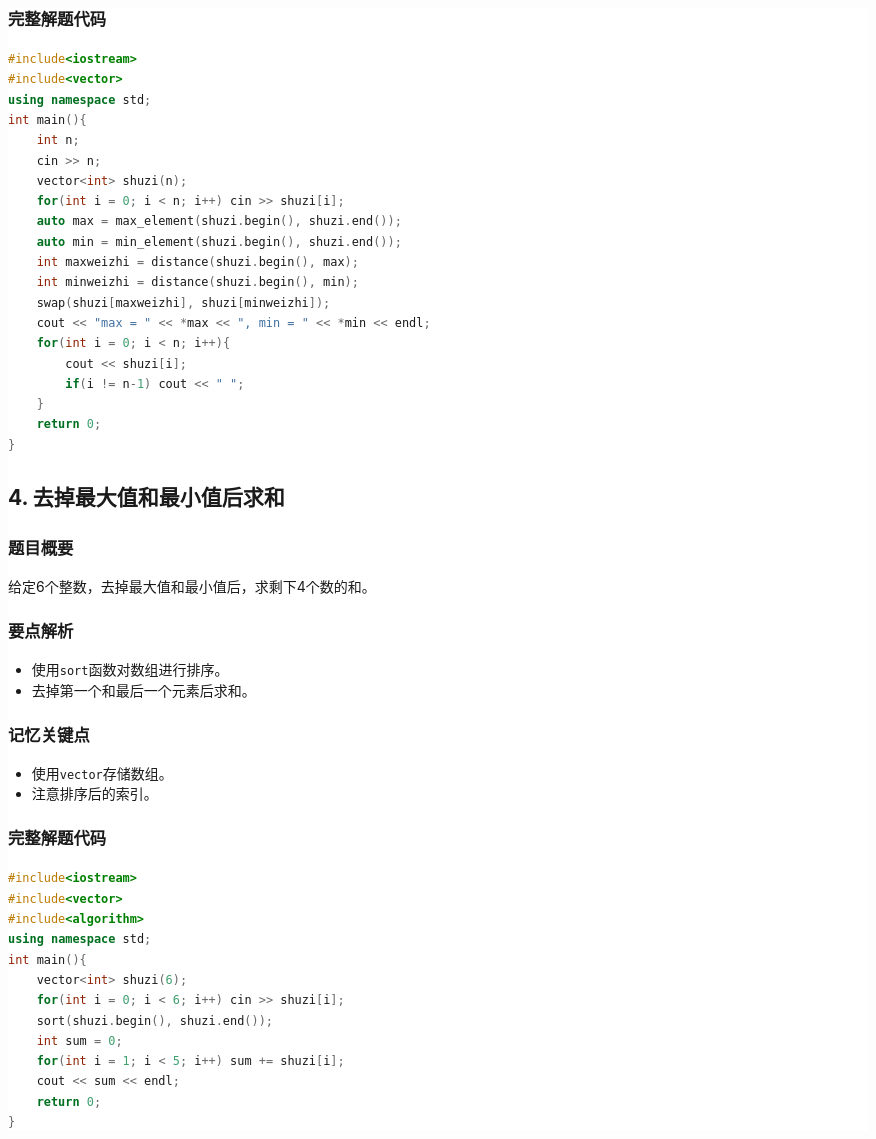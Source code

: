 ### 完整解题代码
```cpp
#include<iostream>
#include<vector>
using namespace std;
int main(){
    int n;
    cin >> n;
    vector<int> shuzi(n);
    for(int i = 0; i < n; i++) cin >> shuzi[i];
    auto max = max_element(shuzi.begin(), shuzi.end());
    auto min = min_element(shuzi.begin(), shuzi.end());
    int maxweizhi = distance(shuzi.begin(), max);
    int minweizhi = distance(shuzi.begin(), min);
    swap(shuzi[maxweizhi], shuzi[minweizhi]);
    cout << "max = " << *max << ", min = " << *min << endl;
    for(int i = 0; i < n; i++){
        cout << shuzi[i];
        if(i != n-1) cout << " ";
    }
    return 0;
}
```

## 4. 去掉最大值和最小值后求和
### 题目概要
给定6个整数，去掉最大值和最小值后，求剩下4个数的和。

### 要点解析
- 使用`sort`函数对数组进行排序。
- 去掉第一个和最后一个元素后求和。

### 记忆关键点
- 使用`vector`存储数组。
- 注意排序后的索引。

### 完整解题代码
```cpp
#include<iostream>
#include<vector>
#include<algorithm>
using namespace std;
int main(){
    vector<int> shuzi(6);
    for(int i = 0; i < 6; i++) cin >> shuzi[i];
    sort(shuzi.begin(), shuzi.end());
    int sum = 0;
    for(int i = 1; i < 5; i++) sum += shuzi[i];
    cout << sum << endl;
    return 0;
}
```
